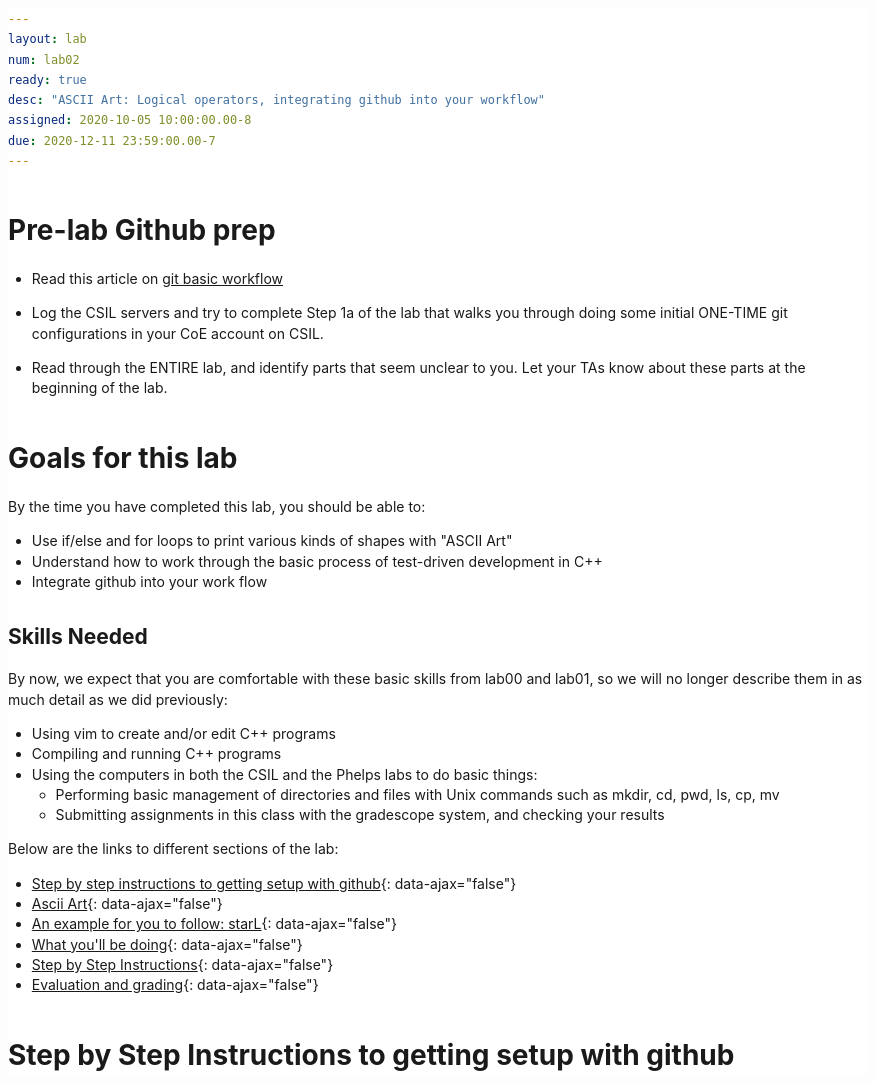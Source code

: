 ```yaml
---
layout: lab
num: lab02
ready: true
desc: "ASCII Art: Logical operators, integrating github into your workflow"
assigned: 2020-10-05 10:00:00.00-8
due: 2020-12-11 23:59:00.00-7
---
```


# Pre-lab Github prep

* Read this article on [git basic workflow](https://ucsb-cs56-pconrad.github.io/topics/git_basic_workflow/)

* Log the CSIL servers and try to complete Step 1a of the lab that walks you through doing some initial ONE-TIME git configurations in your CoE account on CSIL.

* Read through the ENTIRE lab, and identify parts that seem unclear to you. Let your TAs know about these parts at the beginning of the lab.

# Goals for this lab

By the time you have completed this lab, you should be able to:

* Use if/else and for loops to print various kinds of shapes with &quot;ASCII Art&quot;
* Understand how to work through the basic process of test-driven development in C++
* Integrate github into your work flow

## Skills Needed <a name="skills"></a>

By now, we expect that you are comfortable with these basic skills from lab00 and lab01, so we will no longer describe them in as much detail as we did previously:

* Using vim to create and/or edit C++ programs
* Compiling and running C++ programs
* Using the computers in both the CSIL and the Phelps labs to do basic things:
    * Performing basic management of directories and files with Unix commands such as mkdir, cd, pwd, ls, cp, mv
    * Submitting assignments in this class with the gradescope system, and checking your results

Below are the links to different sections of the lab:

* [Step by step instructions to getting setup with github](#git){: data-ajax="false"}
* [Ascii Art](#asciiart){: data-ajax="false"}
* [An example for you to follow: starL](#starL){: data-ajax="false"}
* [What you'll be doing](#yourgoal){: data-ajax="false"}
* [Step by Step Instructions](#stepbystep){: data-ajax="false"}
* [Evaluation and grading](#eval){: data-ajax="false"}

# Step by Step Instructions to getting setup with github <a name="git"></a>
